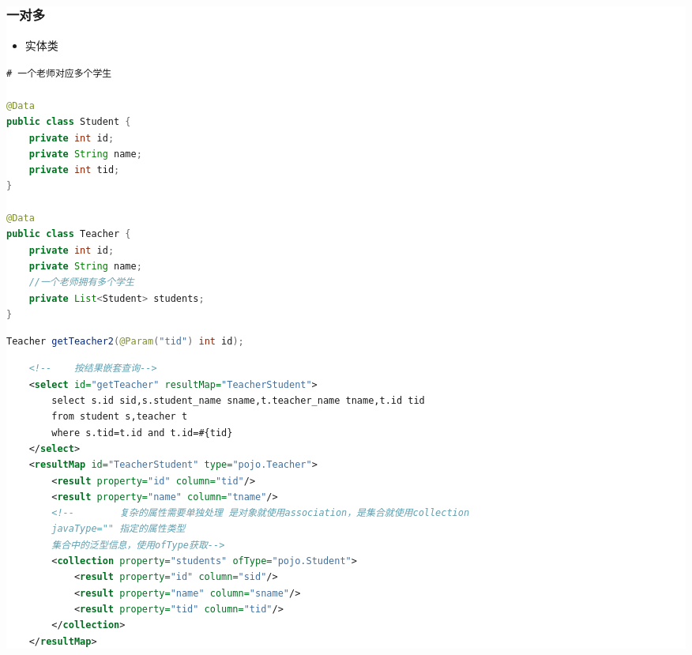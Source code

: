 



### 一对多



- 实体类

```java
# 一个老师对应多个学生

@Data
public class Student {
    private int id;
    private String name;
    private int tid;
}

@Data
public class Teacher {
    private int id;
    private String name;
    //一个老师拥有多个学生
    private List<Student> students;
}
```



```java
Teacher getTeacher2(@Param("tid") int id);
```



```xml
	<!--    按结果嵌套查询-->
    <select id="getTeacher" resultMap="TeacherStudent">
        select s.id sid,s.student_name sname,t.teacher_name tname,t.id tid
        from student s,teacher t
        where s.tid=t.id and t.id=#{tid}
    </select>
    <resultMap id="TeacherStudent" type="pojo.Teacher">
        <result property="id" column="tid"/>
        <result property="name" column="tname"/>
        <!--        复杂的属性需要单独处理 是对象就使用association，是集合就使用collection
        javaType="" 指定的属性类型
        集合中的泛型信息，使用ofType获取-->
        <collection property="students" ofType="pojo.Student">
            <result property="id" column="sid"/>
            <result property="name" column="sname"/>
            <result property="tid" column="tid"/>
        </collection>
    </resultMap>

```
